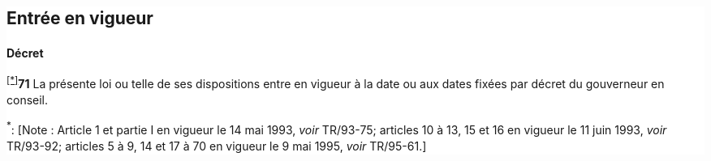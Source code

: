 


## Entrée en vigueur



**Décret**

<sup><a href='#S-19.6_fr_1'>[*]</a></sup>**71** La présente loi ou telle de ses dispositions entre en vigueur à la date ou aux dates fixées par décret du gouverneur en conseil.

<a name='S-19.6_fr_1'><sup>*</sup></a>: [Note : Article 1 et partie I en vigueur le 14 mai 1993, *voir* TR/93-75; articles 10 à 13, 15 et 16 en vigueur le 11 juin 1993, *voir* TR/93-92; articles 5 à 9, 14 et 17 à 70 en vigueur le 9 mai 1995, *voir* TR/95-61.]<br />


